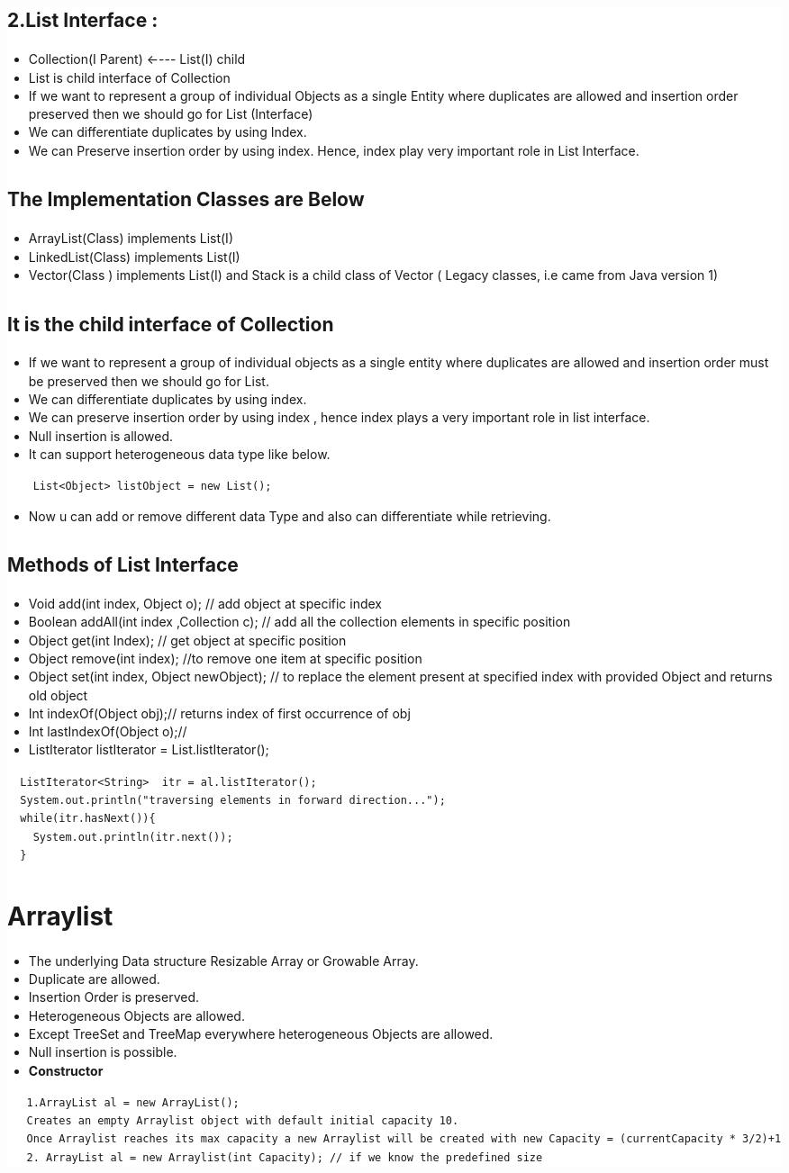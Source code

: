 ## 2.List Interface :
- Collection(I Parent) ←--- List(I) child
- List is child interface of Collection
- If we want to represent a group of individual Objects as a single Entity where duplicates are allowed and insertion order preserved then we should go for List (Interface)
- We can differentiate duplicates by using Index.
- We can Preserve insertion order by using index. Hence, index play very important role in List Interface.

## The Implementation Classes are Below
- ArrayList(Class) implements List(I)
- LinkedList(Class) implements List(I)
- Vector(Class ) implements List(I) and Stack is a child class of Vector ( Legacy classes, i.e came from Java version 1)

## It is the child interface of Collection
- If we want to represent a group of individual objects as a single entity where duplicates are allowed and insertion order must be preserved then we should go for List.
- We can differentiate duplicates by using index.
- We can preserve insertion order by using index , hence index plays a very important role in list interface.
- Null insertion is allowed.
- It can support heterogeneous data type like below.
```
    List<Object> listObject = new List();
```
- Now u can add or remove different data Type and also can differentiate while retrieving.

## Methods of List Interface
- Void add(int index, Object o); // add object at specific index
- Boolean addAll(int index ,Collection c); // add all the collection elements in specific position
- Object get(int Index); // get object at specific position
- Object remove(int index); //to remove one item at specific position
- Object set(int index, Object newObject); // to replace the element present at specified index with provided Object and returns old object
- Int indexOf(Object obj);// returns index of first occurrence of obj
- Int lastIndexOf(Object o);//
- ListIterator listIterator = List.listIterator();
```
  ListIterator<String>  itr = al.listIterator();
  System.out.println("traversing elements in forward direction...");
  while(itr.hasNext()){
  	System.out.println(itr.next());
  }
```

# Arraylist
- The underlying Data structure Resizable Array or Growable Array.
- Duplicate are allowed.
- Insertion Order is preserved.
- Heterogeneous Objects are allowed.
- Except TreeSet and TreeMap everywhere heterogeneous Objects are allowed.
- Null insertion is possible.
- **Constructor**
```
   1.ArrayList al = new ArrayList();
   Creates an empty Arraylist object with default initial capacity 10.
   Once Arraylist reaches its max capacity a new Arraylist will be created with new Capacity = (currentCapacity * 3/2)+1
   2. ArrayList al = new Arraylist(int Capacity); // if we know the predefined size
```